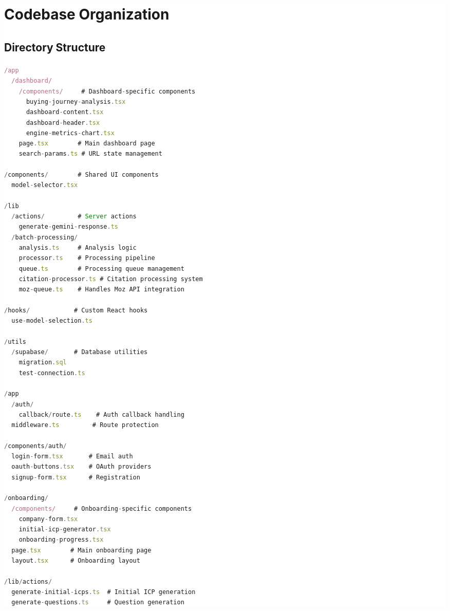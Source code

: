 # Codebase Organization

## Directory Structure
```typescript
/app
  /dashboard/
    /components/     # Dashboard-specific components
      buying-journey-analysis.tsx
      dashboard-content.tsx
      dashboard-header.tsx
      engine-metrics-chart.tsx
    page.tsx        # Main dashboard page
    search-params.ts # URL state management

/components/        # Shared UI components
  model-selector.tsx
  
/lib
  /actions/         # Server actions
    generate-gemini-response.ts
  /batch-processing/
    analysis.ts     # Analysis logic
    processor.ts    # Processing pipeline
    queue.ts        # Processing queue management
    citation-processor.ts # Citation processing system
    moz-queue.ts    # Handles Moz API integration

/hooks/            # Custom React hooks
  use-model-selection.ts

/utils
  /supabase/       # Database utilities
    migration.sql
    test-connection.ts

/app
  /auth/
    callback/route.ts    # Auth callback handling
  middleware.ts         # Route protection
  
/components/auth/
  login-form.tsx       # Email auth
  oauth-buttons.tsx    # OAuth providers
  signup-form.tsx      # Registration

/onboarding/
  /components/     # Onboarding-specific components
    company-form.tsx
    initial-icp-generator.tsx
    onboarding-progress.tsx
  page.tsx        # Main onboarding page
  layout.tsx      # Onboarding layout

/lib/actions/
  generate-initial-icps.ts  # Initial ICP generation
  generate-questions.ts     # Question generation
```
